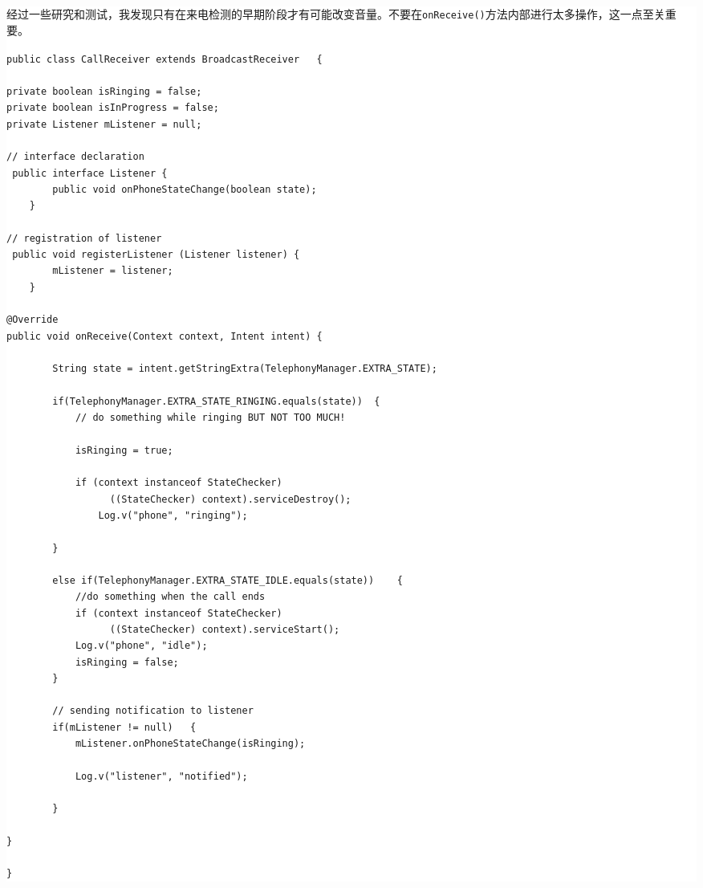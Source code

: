 经过一些研究和测试，我发现只有在来电检测的早期阶段才有可能改变音量。不要在`onReceive()`方法内部进行太多操作，这一点至关重要。

```
public class CallReceiver extends BroadcastReceiver   {

private boolean isRinging = false;
private boolean isInProgress = false;
private Listener mListener = null;

// interface declaration
 public interface Listener {
        public void onPhoneStateChange(boolean state);
    }

// registration of listener
 public void registerListener (Listener listener) {
        mListener = listener;
    }

@Override
public void onReceive(Context context, Intent intent) {

        String state = intent.getStringExtra(TelephonyManager.EXTRA_STATE);

        if(TelephonyManager.EXTRA_STATE_RINGING.equals(state))  {
            // do something while ringing BUT NOT TOO MUCH!

            isRinging = true;

            if (context instanceof StateChecker)
                  ((StateChecker) context).serviceDestroy();
                Log.v("phone", "ringing");

        }

        else if(TelephonyManager.EXTRA_STATE_IDLE.equals(state))    {
            //do something when the call ends
            if (context instanceof StateChecker)
                  ((StateChecker) context).serviceStart();
            Log.v("phone", "idle");
            isRinging = false;
        }

        // sending notification to listener
        if(mListener != null)   {
            mListener.onPhoneStateChange(isRinging);

            Log.v("listener", "notified");

        }

}

} 
```
